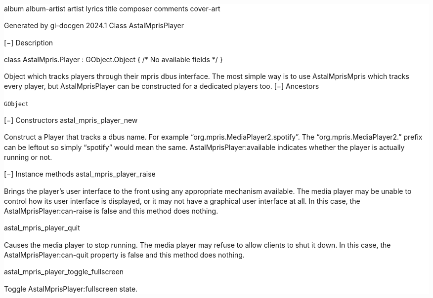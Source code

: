album
album-artist
artist
lyrics
title
composer
comments
cover-art

Generated by
gi-docgen
2024.1
Class
AstalMprisPlayer

[−]
Description

class AstalMpris.Player : GObject.Object
{
  /* No available fields */
}

Object which tracks players through their mpris dbus interface. The most simple way is to use AstalMprisMpris which tracks every player, but AstalMprisPlayer can be constructed for a dedicated players too.
[−]
Ancestors

    GObject

[−]
Constructors
astal_mpris_player_new

Construct a Player that tracks a dbus name. For example “org.mpris.MediaPlayer2.spotify”. The “org.mpris.MediaPlayer2.” prefix can be leftout so simply “spotify” would mean the same. AstalMprisPlayer:available indicates whether the player is actually running or not.

[−]
Instance methods
astal_mpris_player_raise

Brings the player’s user interface to the front using any appropriate mechanism available. The media player may be unable to control how its user interface is displayed, or it may not have a graphical user interface at all. In this case, the AstalMprisPlayer:can-raise is false and this method does nothing.

astal_mpris_player_quit

Causes the media player to stop running. The media player may refuse to allow clients to shut it down. In this case, the AstalMprisPlayer:can-quit property is false and this method does nothing.

astal_mpris_player_toggle_fullscreen

Toggle AstalMprisPlayer:fullscreen state.
